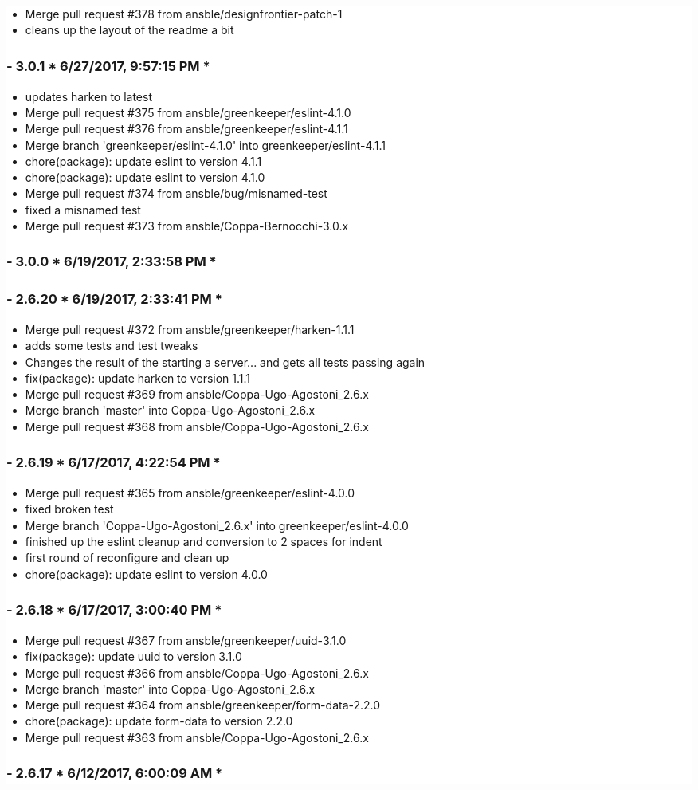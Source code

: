    - Merge pull request #378 from ansble/designfrontier-patch-1
  - cleans up the layout of the readme a bit 


 ### - 3.0.1 * 6/27/2017, 9:57:15 PM *

   - updates harken to latest
  - Merge pull request #375 from ansble/greenkeeper/eslint-4.1.0
  - Merge pull request #376 from ansble/greenkeeper/eslint-4.1.1
  - Merge branch 'greenkeeper/eslint-4.1.0' into greenkeeper/eslint-4.1.1
  - chore(package): update eslint to version 4.1.1
  - chore(package): update eslint to version 4.1.0
  - Merge pull request #374 from ansble/bug/misnamed-test
  - fixed a misnamed test
  - Merge pull request #373 from ansble/Coppa-Bernocchi-3.0.x 


 ### - 3.0.0 * 6/19/2017, 2:33:58 PM *

  


 ### - 2.6.20 * 6/19/2017, 2:33:41 PM *

   - Merge pull request #372 from ansble/greenkeeper/harken-1.1.1
  - adds some tests and test tweaks
  - Changes the result of the starting a server... and gets all tests passing again
  - fix(package): update harken to version 1.1.1
  - Merge pull request #369 from ansble/Coppa-Ugo-Agostoni_2.6.x
  - Merge branch 'master' into Coppa-Ugo-Agostoni_2.6.x
  - Merge pull request #368 from ansble/Coppa-Ugo-Agostoni_2.6.x 


 ### - 2.6.19 * 6/17/2017, 4:22:54 PM *

   - Merge pull request #365 from ansble/greenkeeper/eslint-4.0.0
  - fixed broken test
  - Merge branch 'Coppa-Ugo-Agostoni_2.6.x' into greenkeeper/eslint-4.0.0
  - finished up the eslint cleanup and conversion to 2 spaces for indent
  - first round of reconfigure and clean up
  - chore(package): update eslint to version 4.0.0 


 ### - 2.6.18 * 6/17/2017, 3:00:40 PM *

   - Merge pull request #367 from ansble/greenkeeper/uuid-3.1.0
  - fix(package): update uuid to version 3.1.0
  - Merge pull request #366 from ansble/Coppa-Ugo-Agostoni_2.6.x
  - Merge branch 'master' into Coppa-Ugo-Agostoni_2.6.x
  - Merge pull request #364 from ansble/greenkeeper/form-data-2.2.0
  - chore(package): update form-data to version 2.2.0
  - Merge pull request #363 from ansble/Coppa-Ugo-Agostoni_2.6.x 


 ### - 2.6.17 * 6/12/2017, 6:00:09 AM *
